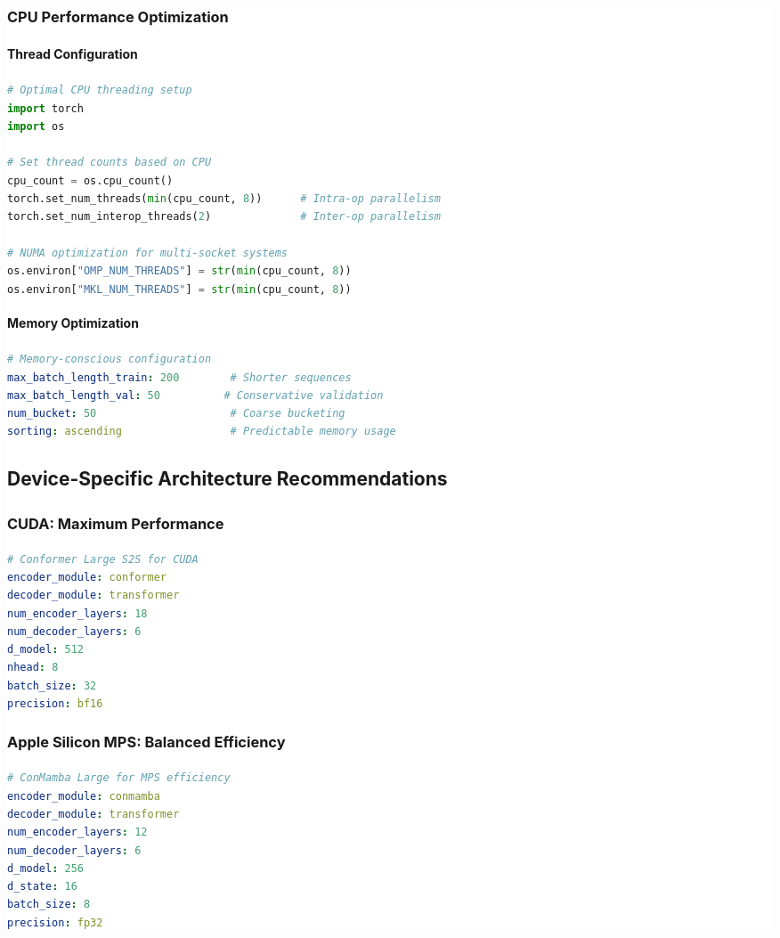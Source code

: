 ### CPU Performance Optimization

#### Thread Configuration
```python
# Optimal CPU threading setup
import torch
import os

# Set thread counts based on CPU
cpu_count = os.cpu_count()
torch.set_num_threads(min(cpu_count, 8))      # Intra-op parallelism
torch.set_num_interop_threads(2)              # Inter-op parallelism

# NUMA optimization for multi-socket systems
os.environ["OMP_NUM_THREADS"] = str(min(cpu_count, 8))
os.environ["MKL_NUM_THREADS"] = str(min(cpu_count, 8))
```

#### Memory Optimization
```yaml
# Memory-conscious configuration
max_batch_length_train: 200        # Shorter sequences
max_batch_length_val: 50          # Conservative validation
num_bucket: 50                     # Coarse bucketing
sorting: ascending                 # Predictable memory usage
```

## Device-Specific Architecture Recommendations

### CUDA: Maximum Performance
```yaml
# Conformer Large S2S for CUDA
encoder_module: conformer
decoder_module: transformer
num_encoder_layers: 18
num_decoder_layers: 6
d_model: 512
nhead: 8
batch_size: 32
precision: bf16
```

### Apple Silicon MPS: Balanced Efficiency
```yaml
# ConMamba Large for MPS efficiency
encoder_module: conmamba
decoder_module: transformer  
num_encoder_layers: 12
num_decoder_layers: 6
d_model: 256
d_state: 16
batch_size: 8
precision: fp32
```
